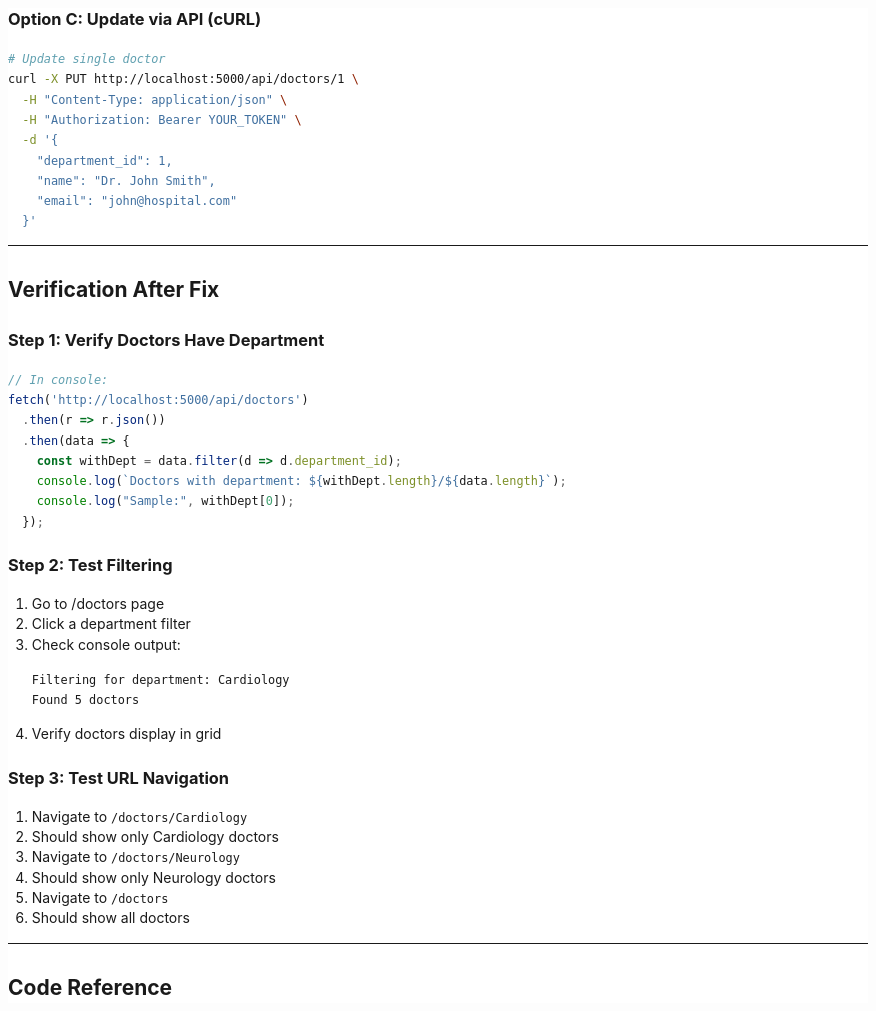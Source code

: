 ### Option C: Update via API (cURL)
```bash
# Update single doctor
curl -X PUT http://localhost:5000/api/doctors/1 \
  -H "Content-Type: application/json" \
  -H "Authorization: Bearer YOUR_TOKEN" \
  -d '{
    "department_id": 1,
    "name": "Dr. John Smith",
    "email": "john@hospital.com"
  }'
```

---

## Verification After Fix

### Step 1: Verify Doctors Have Department
```javascript
// In console:
fetch('http://localhost:5000/api/doctors')
  .then(r => r.json())
  .then(data => {
    const withDept = data.filter(d => d.department_id);
    console.log(`Doctors with department: ${withDept.length}/${data.length}`);
    console.log("Sample:", withDept[0]);
  });
```

### Step 2: Test Filtering
1. Go to /doctors page
2. Click a department filter
3. Check console output:
   ```
   Filtering for department: Cardiology
   Found 5 doctors
   ```
4. Verify doctors display in grid

### Step 3: Test URL Navigation
1. Navigate to `/doctors/Cardiology`
2. Should show only Cardiology doctors
3. Navigate to `/doctors/Neurology`
4. Should show only Neurology doctors
5. Navigate to `/doctors`
6. Should show all doctors

---

## Code Reference
